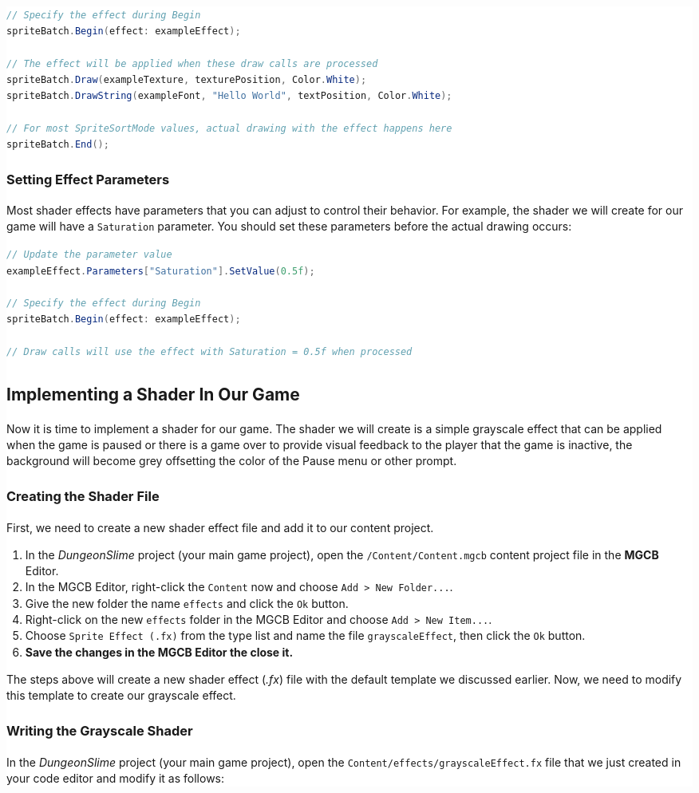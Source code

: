 ```cs
// Specify the effect during Begin
spriteBatch.Begin(effect: exampleEffect);

// The effect will be applied when these draw calls are processed
spriteBatch.Draw(exampleTexture, texturePosition, Color.White);
spriteBatch.DrawString(exampleFont, "Hello World", textPosition, Color.White);

// For most SpriteSortMode values, actual drawing with the effect happens here
spriteBatch.End();
```

### Setting Effect Parameters

Most shader effects have parameters that you can adjust to control their behavior. For example, the shader we will create for our game will have a `Saturation` parameter. You should set these parameters before the actual drawing occurs:

```cs
// Update the parameter value
exampleEffect.Parameters["Saturation"].SetValue(0.5f);

// Specify the effect during Begin
spriteBatch.Begin(effect: exampleEffect);

// Draw calls will use the effect with Saturation = 0.5f when processed
```

## Implementing a Shader In Our Game

Now it is time to implement a shader for our game.  The shader we will create is a simple grayscale effect that can be applied when the game is paused or there is a game over to provide visual feedback to the player that the game is inactive, the background will become grey offsetting the color of the Pause menu or other prompt.

### Creating the Shader File

First, we need to create a new shader effect file and add it to our content project.  

1. In the *DungeonSlime* project (your main game project), open the `/Content/Content.mgcb` content project file in the **MGCB** Editor.
2. In the MGCB Editor, right-click the `Content` now and choose `Add > New Folder...`.
3. Give the new folder the name `effects` and click the `Ok` button.
4. Right-click on the new `effects` folder in the MGCB Editor and choose `Add > New Item...`.
5. Choose `Sprite Effect (.fx)` from the type list and name the file `grayscaleEffect`, then click the `Ok` button.
6. **Save the changes in the MGCB Editor the close it.**

The steps above will create a new shader effect (*.fx*) file with the default template we discussed earlier.  Now, we need to modify this template to create our grayscale effect.

### Writing the Grayscale Shader

In the *DungeonSlime* project (your main game project), open the `Content/effects/grayscaleEffect.fx` file that we just created in your code editor and modify it as follows:
